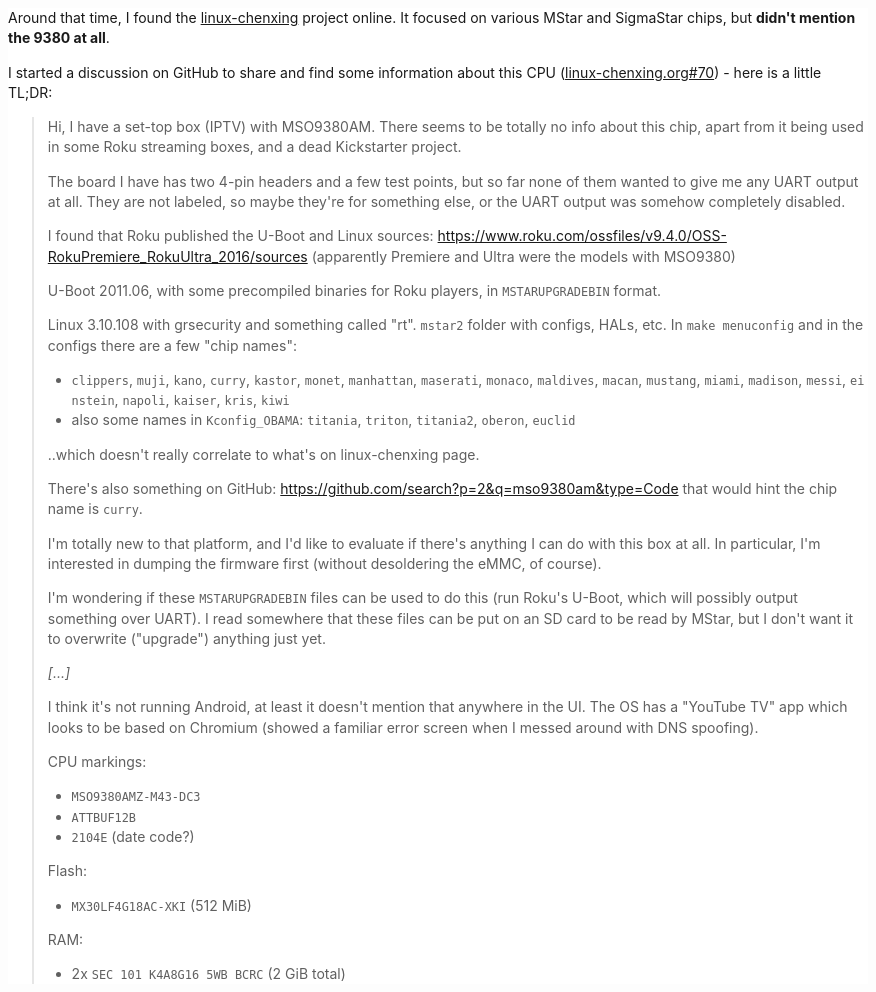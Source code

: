 Around that time, I found the [linux-chenxing](https://github.com/linux-chenxing/linux-chenxing.org) project online. It focused on various MStar and SigmaStar chips, but **didn't mention the 9380 at all**.

I started a discussion on GitHub to share and find some information about this CPU ([linux-chenxing.org#70](https://github.com/linux-chenxing/linux-chenxing.org/discussions/70)) - here is a little TL;DR:

> Hi,
> I have a set-top box (IPTV) with MSO9380AM. There seems to be totally no info about this chip, apart from it being used in some Roku streaming boxes, and a dead Kickstarter project.
>
> The board I have has two 4-pin headers and a few test points, but so far none of them wanted to give me any UART output at all. They are not labeled, so maybe they're for something else, or the UART output was somehow completely disabled.
>
> I found that Roku published the U-Boot and Linux sources:
> https://www.roku.com/ossfiles/v9.4.0/OSS-RokuPremiere_RokuUltra_2016/sources
> (apparently Premiere and Ultra were the models with MSO9380)
>
> U-Boot 2011.06, with some precompiled binaries for Roku players, in `MSTARUPGRADEBIN` format.
>
> Linux 3.10.108 with grsecurity and something called "rt". `mstar2` folder with configs, HALs, etc. In `make menuconfig` and in the configs there are a few "chip names":
>
> - `clippers`, `muji`, `kano`, `curry`, `kastor`, `monet`, `manhattan`, `maserati`, `monaco`, `maldives`, `macan`, `mustang`, `miami`, `madison`, `messi`, `einstein`, `napoli`, `kaiser`, `kris`, `kiwi`
> - also some names in `Kconfig_OBAMA`: `titania`, `triton`, `titania2`, `oberon`, `euclid`
>
> ..which doesn't really correlate to what's on linux-chenxing page.
>
> There's also something on GitHub:
> https://github.com/search?p=2&q=mso9380am&type=Code
> that would hint the chip name is `curry`.
>
> I'm totally new to that platform, and I'd like to evaluate if there's anything I can do with this box at all. In particular, I'm interested in dumping the firmware first (without desoldering the eMMC, of course).
>
> I'm wondering if these `MSTARUPGRADEBIN` files can be used to do this (run Roku's U-Boot, which will possibly output something over UART). I read somewhere that these files can be put on an SD card to be read by MStar, but I don't want it to overwrite ("upgrade") anything just yet.
>
> *[...]*
>
> I think it's not running Android, at least it doesn't mention that anywhere in the UI. The OS has a "YouTube TV" app which looks to be based on Chromium (showed a familiar error screen when I messed around with DNS spoofing).
>
> CPU markings:
>
> - `MSO9380AMZ-M43-DC3`
> - `ATTBUF12B`
> - `2104E` (date code?)
>
> Flash:
>
> - `MX30LF4G18AC-XKI` (512 MiB)
>
> RAM:
>
> - 2x `SEC 101 K4A8G16 5WB BCRC` (2 GiB total)
>